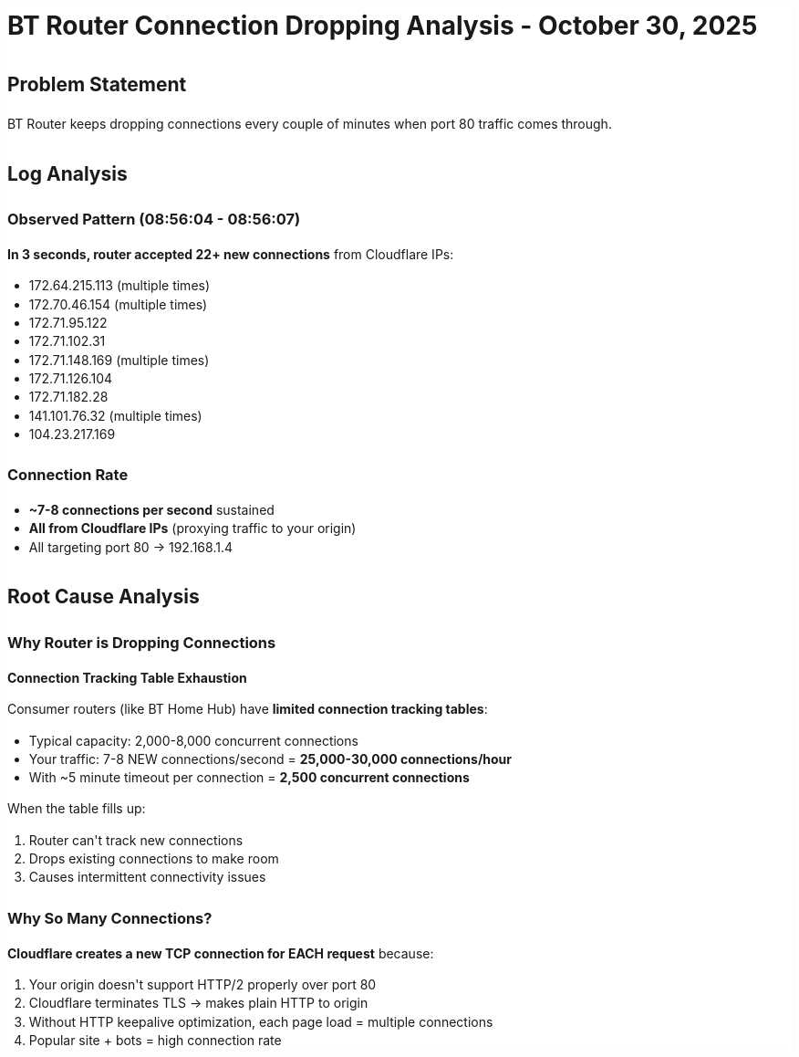 # BT Router Connection Dropping Analysis - October 30, 2025

## Problem Statement

BT Router keeps dropping connections every couple of minutes when port 80 traffic comes through.

## Log Analysis

### Observed Pattern (08:56:04 - 08:56:07)

**In 3 seconds, router accepted 22+ new connections** from Cloudflare IPs:
- 172.64.215.113 (multiple times)
- 172.70.46.154 (multiple times)
- 172.71.95.122
- 172.71.102.31
- 172.71.148.169 (multiple times)
- 172.71.126.104
- 172.71.182.28
- 141.101.76.32 (multiple times)
- 104.23.217.169

### Connection Rate
- **~7-8 connections per second** sustained
- **All from Cloudflare IPs** (proxying traffic to your origin)
- All targeting port 80 → 192.168.1.4

## Root Cause Analysis

### Why Router is Dropping Connections

**Connection Tracking Table Exhaustion**

Consumer routers (like BT Home Hub) have **limited connection tracking tables**:
- Typical capacity: 2,000-8,000 concurrent connections
- Your traffic: 7-8 NEW connections/second = **25,000-30,000 connections/hour**
- With ~5 minute timeout per connection = **2,500 concurrent connections**

When the table fills up:
1. Router can't track new connections
2. Drops existing connections to make room
3. Causes intermittent connectivity issues

### Why So Many Connections?

**Cloudflare creates a new TCP connection for EACH request** because:
1. Your origin doesn't support HTTP/2 properly over port 80
2. Cloudflare terminates TLS → makes plain HTTP to origin
3. Without HTTP keepalive optimization, each page load = multiple connections
4. Popular site + bots = high connection rate
